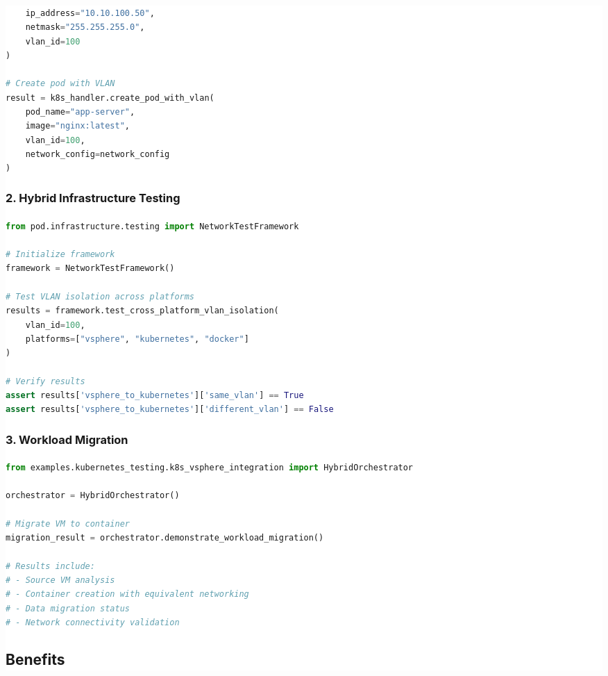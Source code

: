 ```python
    ip_address="10.10.100.50",
    netmask="255.255.255.0",
    vlan_id=100
)

# Create pod with VLAN
result = k8s_handler.create_pod_with_vlan(
    pod_name="app-server",
    image="nginx:latest",
    vlan_id=100,
    network_config=network_config
)
```

### 2. Hybrid Infrastructure Testing

```python
from pod.infrastructure.testing import NetworkTestFramework

# Initialize framework
framework = NetworkTestFramework()

# Test VLAN isolation across platforms
results = framework.test_cross_platform_vlan_isolation(
    vlan_id=100,
    platforms=["vsphere", "kubernetes", "docker"]
)

# Verify results
assert results['vsphere_to_kubernetes']['same_vlan'] == True
assert results['vsphere_to_kubernetes']['different_vlan'] == False
```

### 3. Workload Migration

```python
from examples.kubernetes_testing.k8s_vsphere_integration import HybridOrchestrator

orchestrator = HybridOrchestrator()

# Migrate VM to container
migration_result = orchestrator.demonstrate_workload_migration()

# Results include:
# - Source VM analysis
# - Container creation with equivalent networking
# - Data migration status
# - Network connectivity validation
```

## Benefits
